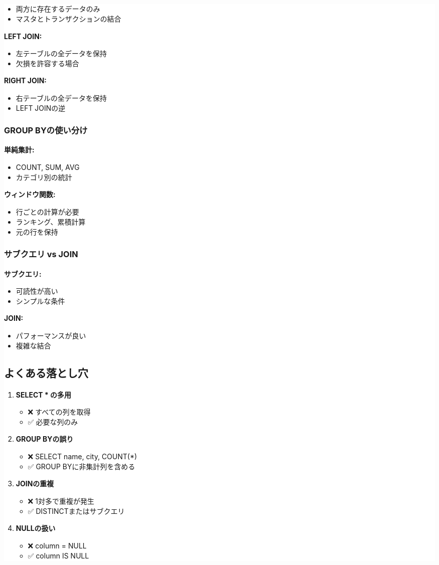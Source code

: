 - 両方に存在するデータのみ
- マスタとトランザクションの結合

**LEFT JOIN:**

- 左テーブルの全データを保持
- 欠損を許容する場合

**RIGHT JOIN:**

- 右テーブルの全データを保持
- LEFT JOINの逆

### GROUP BYの使い分け

**単純集計:**

- COUNT, SUM, AVG
- カテゴリ別の統計

**ウィンドウ関数:**

- 行ごとの計算が必要
- ランキング、累積計算
- 元の行を保持

### サブクエリ vs JOIN

**サブクエリ:**

- 可読性が高い
- シンプルな条件

**JOIN:**

- パフォーマンスが良い
- 複雑な結合

## よくある落とし穴

1. **SELECT * の多用**

   - ❌ すべての列を取得
   - ✅ 必要な列のみ

2. **GROUP BYの誤り**

   - ❌ SELECT name, city, COUNT(*)
   - ✅ GROUP BYに非集計列を含める

3. **JOINの重複**

   - ❌ 1対多で重複が発生
   - ✅ DISTINCTまたはサブクエリ

4. **NULLの扱い**

   - ❌ column = NULL
   - ✅ column IS NULL

